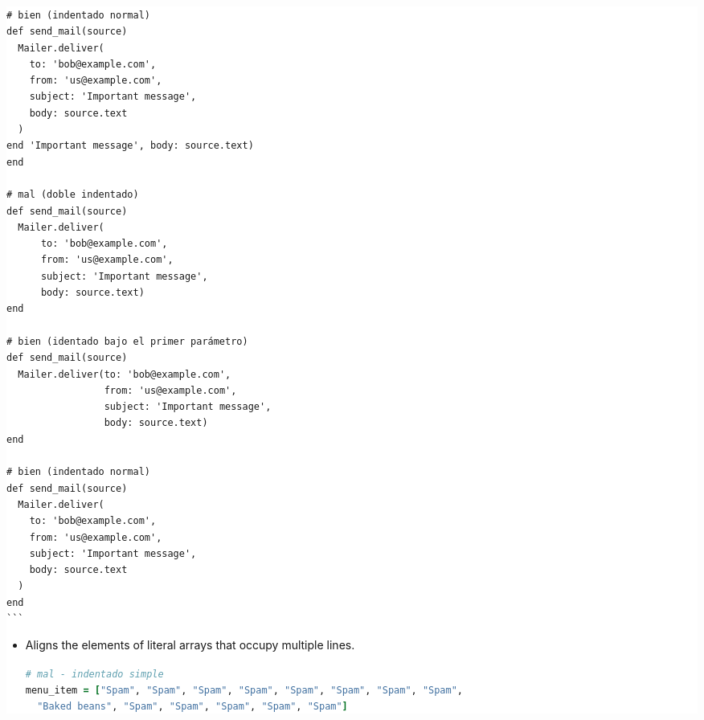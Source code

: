     # bien (indentado normal)
    def send_mail(source)
      Mailer.deliver(
        to: 'bob@example.com',
        from: 'us@example.com',
        subject: 'Important message',
        body: source.text
      )
    end 'Important message', body: source.text)
    end

    # mal (doble indentado)
    def send_mail(source)
      Mailer.deliver(
          to: 'bob@example.com',
          from: 'us@example.com',
          subject: 'Important message',
          body: source.text)
    end

    # bien (identado bajo el primer parámetro)
    def send_mail(source)
      Mailer.deliver(to: 'bob@example.com',
                     from: 'us@example.com',
                     subject: 'Important message',
                     body: source.text)
    end

    # bien (indentado normal)
    def send_mail(source)
      Mailer.deliver(
        to: 'bob@example.com',
        from: 'us@example.com',
        subject: 'Important message',
        body: source.text
      )
    end
    ```

* Aligns the elements of literal arrays that occupy multiple lines.

    ```ruby
    # mal - indentado simple
    menu_item = ["Spam", "Spam", "Spam", "Spam", "Spam", "Spam", "Spam", "Spam",
      "Baked beans", "Spam", "Spam", "Spam", "Spam", "Spam"]

